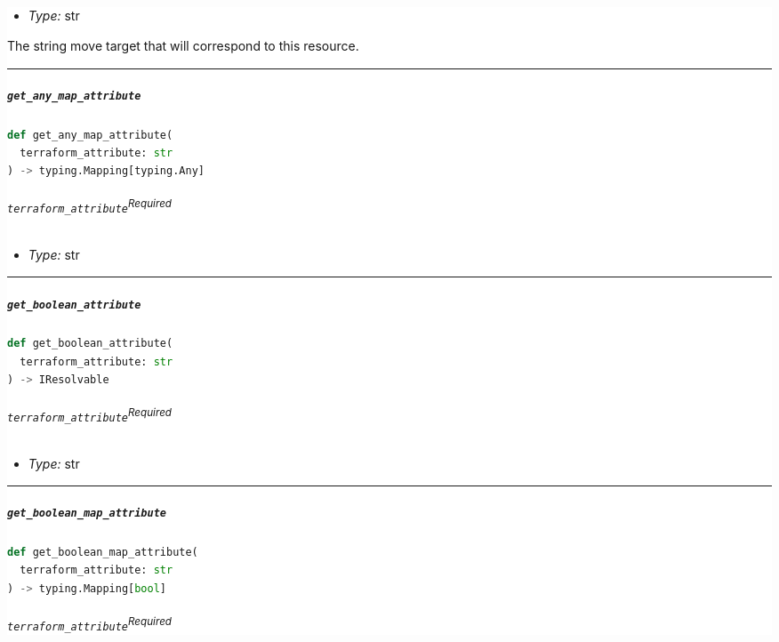- *Type:* str

The string move target that will correspond to this resource.

---

##### `get_any_map_attribute` <a name="get_any_map_attribute" id="@cdktf/provider-opentelekomcloud.rmsPolicyAssignmentV1.RmsPolicyAssignmentV1.getAnyMapAttribute"></a>

```python
def get_any_map_attribute(
  terraform_attribute: str
) -> typing.Mapping[typing.Any]
```

###### `terraform_attribute`<sup>Required</sup> <a name="terraform_attribute" id="@cdktf/provider-opentelekomcloud.rmsPolicyAssignmentV1.RmsPolicyAssignmentV1.getAnyMapAttribute.parameter.terraformAttribute"></a>

- *Type:* str

---

##### `get_boolean_attribute` <a name="get_boolean_attribute" id="@cdktf/provider-opentelekomcloud.rmsPolicyAssignmentV1.RmsPolicyAssignmentV1.getBooleanAttribute"></a>

```python
def get_boolean_attribute(
  terraform_attribute: str
) -> IResolvable
```

###### `terraform_attribute`<sup>Required</sup> <a name="terraform_attribute" id="@cdktf/provider-opentelekomcloud.rmsPolicyAssignmentV1.RmsPolicyAssignmentV1.getBooleanAttribute.parameter.terraformAttribute"></a>

- *Type:* str

---

##### `get_boolean_map_attribute` <a name="get_boolean_map_attribute" id="@cdktf/provider-opentelekomcloud.rmsPolicyAssignmentV1.RmsPolicyAssignmentV1.getBooleanMapAttribute"></a>

```python
def get_boolean_map_attribute(
  terraform_attribute: str
) -> typing.Mapping[bool]
```

###### `terraform_attribute`<sup>Required</sup> <a name="terraform_attribute" id="@cdktf/provider-opentelekomcloud.rmsPolicyAssignmentV1.RmsPolicyAssignmentV1.getBooleanMapAttribute.parameter.terraformAttribute"></a>

